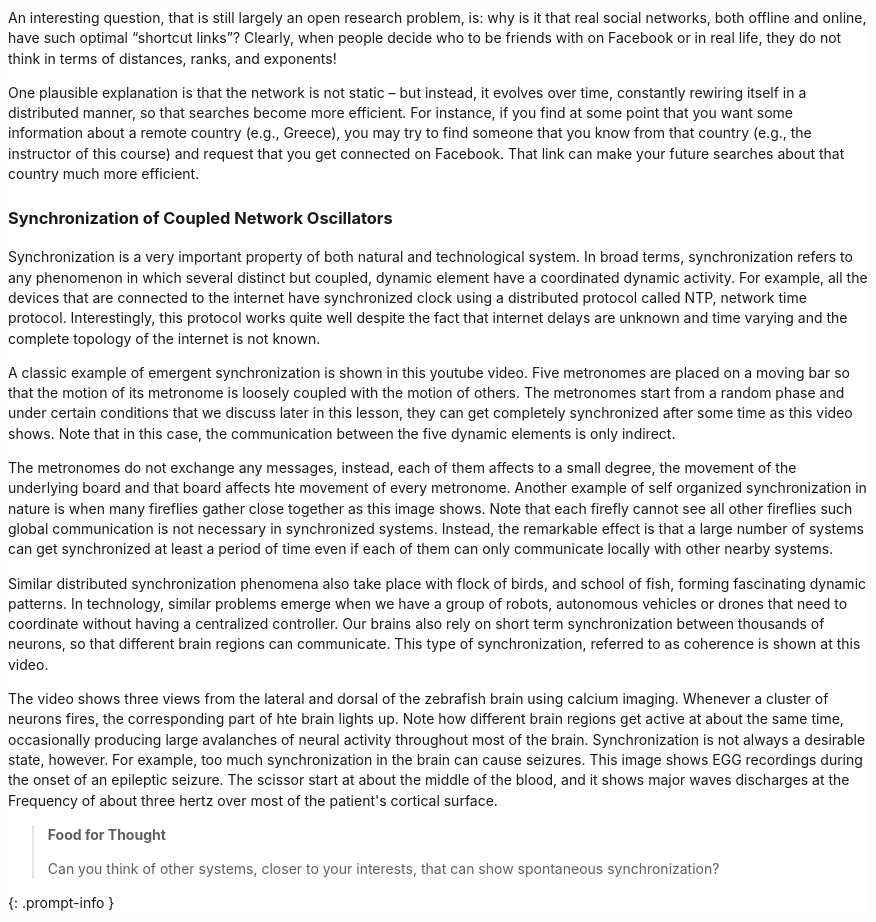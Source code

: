 An interesting question, that is still largely an open research problem, is: why is it that real social networks, both offline and online, have such optimal “shortcut links”? Clearly, when people decide who to be friends with on Facebook or in real life, they do not think in terms of distances, ranks, and exponents! ​

One plausible explanation is that the network is not static – but instead, it evolves over time, constantly rewiring itself in a distributed manner, so that searches become more efficient. For instance, if you find at some point that you want some information about a remote country (e.g., Greece), you may try to find someone that you know from that country (e.g., the instructor of this course) and request that you get connected on Facebook. That link can make your future searches about that country much more efficient. ​

### Synchronization of Coupled Network Oscillators​

Synchronization is a very important property of both natural and technological system. In broad terms, synchronization refers to any phenomenon in which several distinct but coupled, dynamic element have a coordinated dynamic activity. For example, all the devices that are connected to the internet have synchronized clock using a distributed protocol called NTP, network time protocol. Interestingly, this protocol works quite well despite the fact that internet delays are unknown and time varying and the complete topology of the internet is not known.

A classic example of emergent synchronization is shown in this youtube video. Five metronomes are placed on a moving bar so that the motion of its metronome is loosely coupled with the motion of others. The metronomes start from a random phase and under certain conditions that we discuss later in this lesson, they can get completely synchronized after some time as this video shows. Note that in this case, the communication between the five dynamic elements is only indirect. 

The metronomes do not exchange any messages, instead, each of them affects to a small degree, the movement of the underlying board and that board affects hte movement of every metronome. Another example of self organized synchronization in nature is when many fireflies gather close together as this image shows. Note that each firefly cannot see all other fireflies such global communication is not necessary in synchronized systems. Instead, the remarkable effect is that a large number of systems can get synchronized at least a period of time even if each of them can only communicate locally with other nearby systems. 

Similar distributed synchronization phenomena also take place with flock of birds, and school of fish, forming fascinating dynamic patterns. In technology, similar problems emerge when we have a group of robots, autonomous vehicles or drones that need to coordinate without having a centralized controller. Our brains also rely on short term synchronization between thousands of neurons, so that different brain regions can communicate. This type of synchronization, referred to as coherence is shown at this video. 

The video shows three views from the lateral and dorsal of the zebrafish brain using calcium imaging. Whenever a cluster of neurons fires, the corresponding part of hte brain lights up. Note how different brain regions get active at about the same time, occasionally producing large avalanches of neural activity throughout most of the brain. Synchronization is not always a desirable state, however. For example, too much synchronization in the brain can cause seizures. This image shows EGG recordings during the onset of an epileptic seizure. The scissor start at about the middle of the blood, and it shows major waves discharges at the Frequency of about three hertz over most of the patient's cortical surface.

> **Food for Thought**
>
> Can you think of other systems, closer to your interests, that can show spontaneous synchronization?
>
{: .prompt-info }
